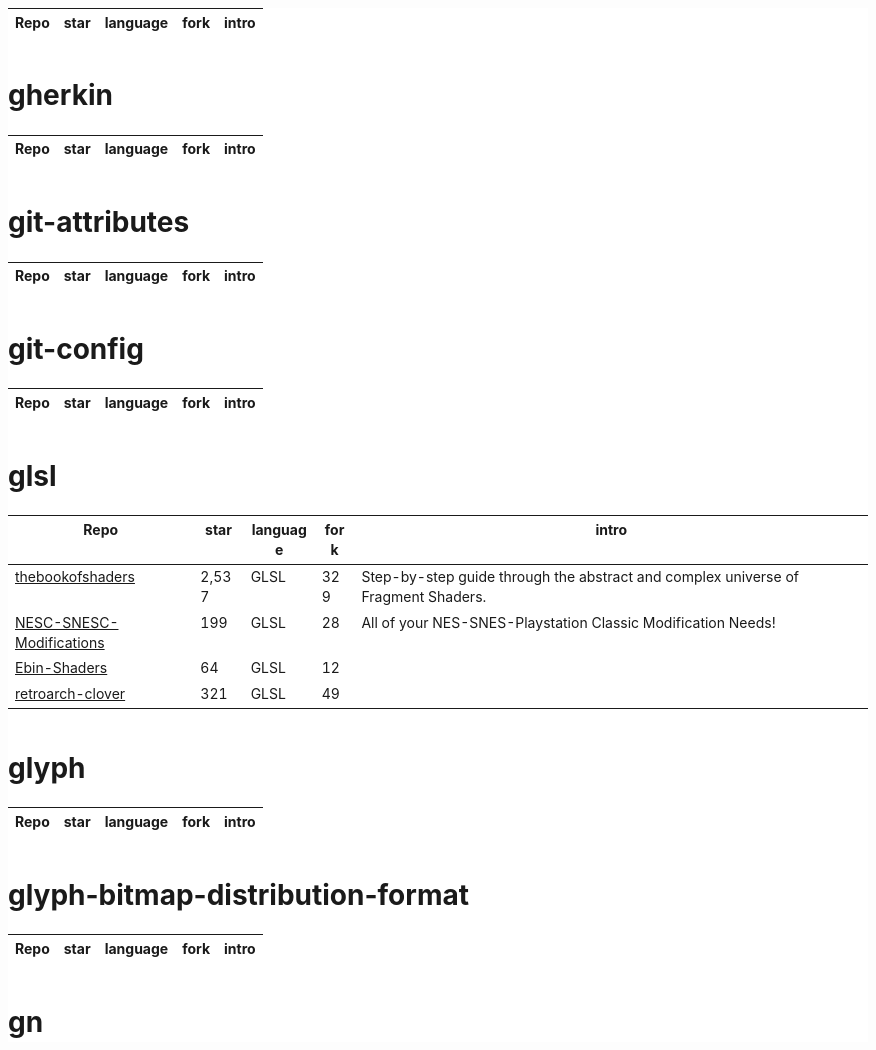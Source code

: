 Repo|star|language|fork|intro
-|-|-|-|-



# gherkin

Repo|star|language|fork|intro
-|-|-|-|-



# git-attributes

Repo|star|language|fork|intro
-|-|-|-|-



# git-config

Repo|star|language|fork|intro
-|-|-|-|-



# glsl

Repo|star|language|fork|intro
-|-|-|-|-
[thebookofshaders](https://github.com/patriciogonzalezvivo/thebookofshaders)|2,537|GLSL|329|Step-by-step guide through the abstract and complex universe of Fragment Shaders.
[NESC-SNESC-Modifications](https://github.com/KMFDManic/NESC-SNESC-Modifications)|199|GLSL|28|All of your NES-SNES-Playstation Classic Modification Needs!
[Ebin-Shaders](https://github.com/BruceKnowsHow/Ebin-Shaders)|64|GLSL|12|
[retroarch-clover](https://github.com/ClusterM/retroarch-clover)|321|GLSL|49|


# glyph

Repo|star|language|fork|intro
-|-|-|-|-



# glyph-bitmap-distribution-format

Repo|star|language|fork|intro
-|-|-|-|-



# gn
